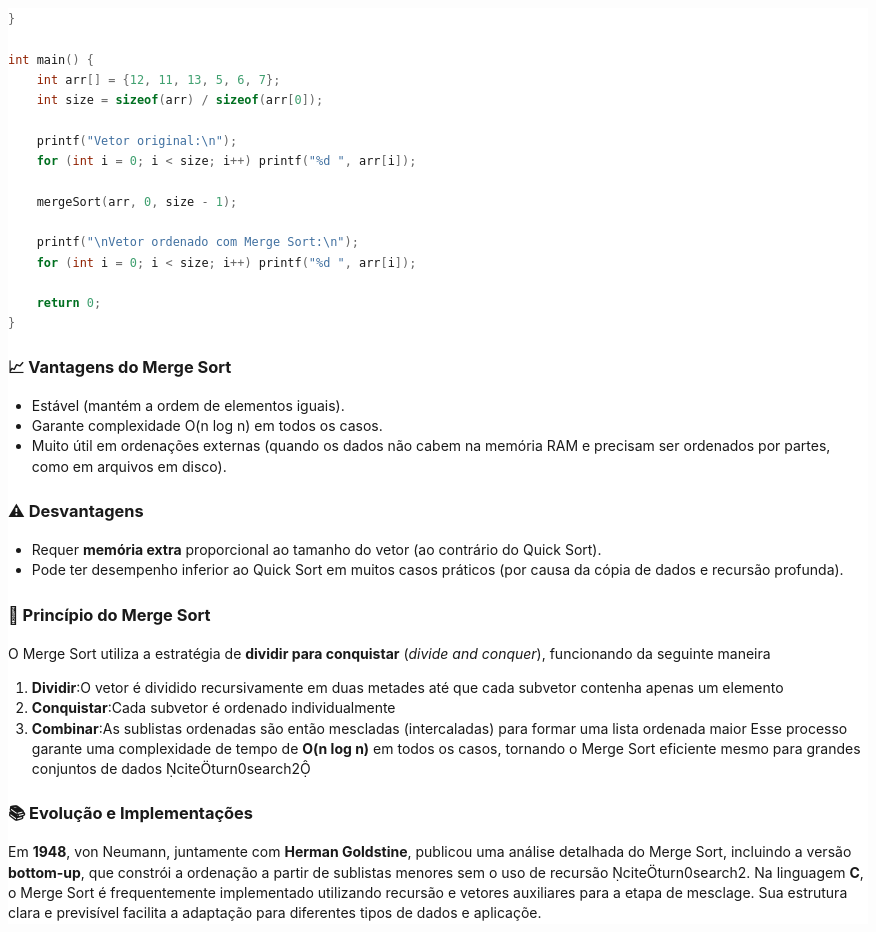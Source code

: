 ```c
}

int main() {
    int arr[] = {12, 11, 13, 5, 6, 7};
    int size = sizeof(arr) / sizeof(arr[0]);

    printf("Vetor original:\n");
    for (int i = 0; i < size; i++) printf("%d ", arr[i]);

    mergeSort(arr, 0, size - 1);

    printf("\nVetor ordenado com Merge Sort:\n");
    for (int i = 0; i < size; i++) printf("%d ", arr[i]);

    return 0;
}
```

### 📈 Vantagens do Merge Sort

- Estável (mantém a ordem de elementos iguais).
- Garante complexidade O(n log n) em todos os casos.
- Muito útil em ordenações externas (quando os dados não cabem na memória RAM e precisam ser ordenados por partes, como em arquivos em disco).

### ⚠️ Desvantagens

- Requer **memória extra** proporcional ao tamanho do vetor (ao contrário do Quick Sort).
- Pode ter desempenho inferior ao Quick Sort em muitos casos práticos (por causa da cópia de dados e recursão profunda).

### 🧠 Princípio do Merge Sort
O Merge Sort utiliza a estratégia de **dividir para conquistar** (*divide and conquer*), funcionando da seguinte maneira

1. **Dividir**:O vetor é dividido recursivamente em duas metades até que cada subvetor contenha apenas um elemento
2. **Conquistar**:Cada subvetor é ordenado individualmente
3. **Combinar**:As sublistas ordenadas são então mescladas (intercaladas) para formar uma lista ordenada maior
Esse processo garante uma complexidade de tempo de **O(n log n)** em todos os casos, tornando o Merge Sort eficiente mesmo para grandes conjuntos de dados citeturn0search2

### 📚 Evolução e Implementações
Em **1948**, von Neumann, juntamente com **Herman Goldstine**, publicou uma análise detalhada do Merge Sort, incluindo a versão **bottom-up**, que constrói a ordenação a partir de sublistas menores sem o uso de recursão citeturn0search2.
Na linguagem **C**, o Merge Sort é frequentemente implementado utilizando recursão e vetores auxiliares para a etapa de mesclage. Sua estrutura clara e previsível facilita a adaptação para diferentes tipos de dados e aplicaçõe.
